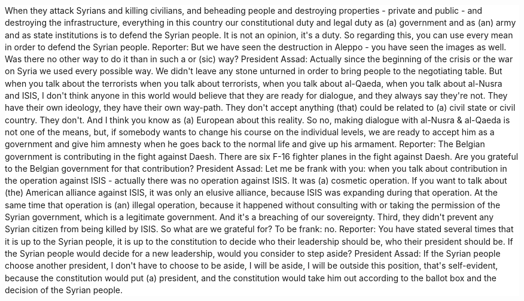 When they attack Syrians and
killing civilians, and beheading people and destroying
properties - private and public - and destroying the
infrastructure, everything in this country
our constitutional
duty and legal duty as (a) government and as (an) army and as
state institutions is to defend the Syrian people.
It is not an
opinion, it's a duty. So regarding this, you can use every mean
in order to defend the Syrian people.
Reporter: But we have seen the
destruction in Aleppo - you have seen the images as well. Was
there no other way to do it than in such a
or (sic) way?
President Assad: Actually since the beginning of the crisis or
the war on Syria we used every possible way.
We didn't leave any
stone unturned in order to bring people to the negotiating
table. But when you talk about the terrorists
when you talk
about terrorists, when you talk about al-Qaeda, when you talk
about al-Nusra and ISIS, I don't think anyone in this world
would believe that they are ready for dialogue, and they always
say they're not.
They have their own ideology, they have their
own way-path. They don't accept anything (that) could be related
to (a) civil state or civil country.
They don't. And I think you
know as (a) European about this reality.
So no, making dialogue
with al-Nusra & al-Qaeda is not one of the means, but, if
somebody wants to change his course on the individual levels, we
are ready to accept him as a government and give him amnesty
when he goes back to the normal life and give up his armament.
Reporter: The Belgian
government is contributing in the fight against Daesh. There are
six F-16 fighter planes in the fight against Daesh. Are you
grateful to the Belgian government for that contribution?
President Assad: Let me be frank with you: when you talk about
contribution in the operation against ISIS - actually there was
no operation against ISIS.
It was (a) cosmetic operation. If you
want to talk about (the) American alliance against ISIS, it was
only an elusive alliance, because ISIS was expanding during that
operation.
At the same time that operation is (an) illegal
operation, because it happened without consulting with or taking
the permission of the Syrian government, which is a legitimate
government. And it's a breaching of our sovereignty.
Third, they
didn't prevent any Syrian citizen from being killed by ISIS.
So
what are we grateful for? To be frank: no.
Reporter: You have stated several
times that it is up to the Syrian people, it is up to the
constitution to decide who their leadership should be, who their
president should be. If the Syrian people would decide for a new
leadership, would you consider to step aside?
President Assad: If the Syrian people choose another president,
I don't have to choose to be aside, I will be aside, I will be
outside this position, that's self-evident, because the
constitution would put (a) president, and the constitution would
take him out according to the ballot box and the decision of the
Syrian people.